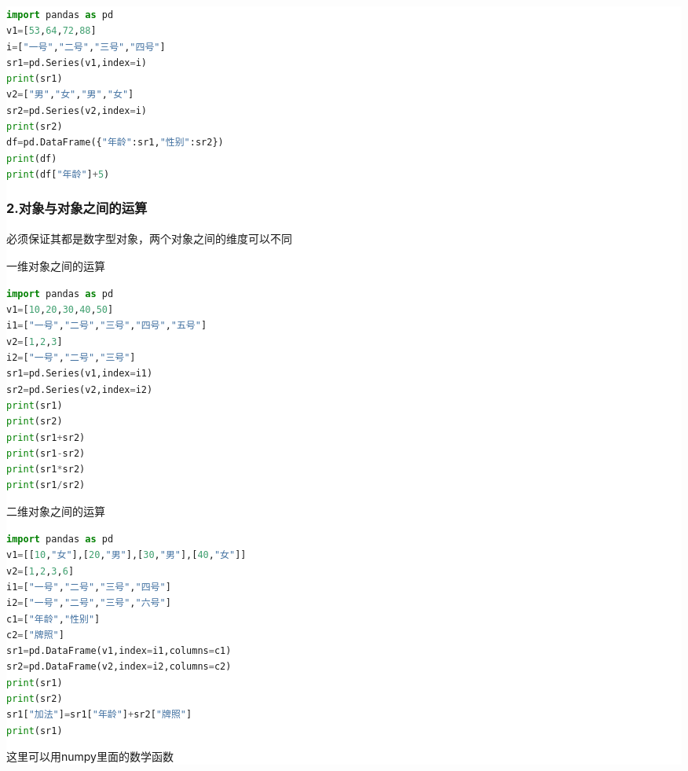 ```python
import pandas as pd
v1=[53,64,72,88]
i=["一号","二号","三号","四号"]
sr1=pd.Series(v1,index=i)
print(sr1)
v2=["男","女","男","女"]
sr2=pd.Series(v2,index=i)
print(sr2)
df=pd.DataFrame({"年龄":sr1,"性别":sr2})
print(df)
print(df["年龄"]+5)
```

### 2.对象与对象之间的运算

必须保证其都是数字型对象，两个对象之间的维度可以不同

一维对象之间的运算

```python
import pandas as pd
v1=[10,20,30,40,50]
i1=["一号","二号","三号","四号","五号"]
v2=[1,2,3]
i2=["一号","二号","三号"]
sr1=pd.Series(v1,index=i1)
sr2=pd.Series(v2,index=i2)
print(sr1)
print(sr2)
print(sr1+sr2)
print(sr1-sr2)
print(sr1*sr2)
print(sr1/sr2)
```

二维对象之间的运算

```python
import pandas as pd
v1=[[10,"女"],[20,"男"],[30,"男"],[40,"女"]]
v2=[1,2,3,6]
i1=["一号","二号","三号","四号"]
i2=["一号","二号","三号","六号"]
c1=["年龄","性别"]
c2=["牌照"]
sr1=pd.DataFrame(v1,index=i1,columns=c1)
sr2=pd.DataFrame(v2,index=i2,columns=c2)
print(sr1)
print(sr2)
sr1["加法"]=sr1["年龄"]+sr2["牌照"]
print(sr1)
```

这里可以用numpy里面的数学函数
